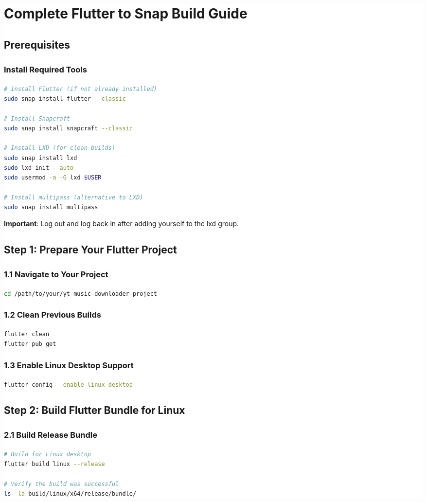 # Complete Flutter to Snap Build Guide

## Prerequisites

### Install Required Tools
```bash
# Install Flutter (if not already installed)
sudo snap install flutter --classic

# Install Snapcraft
sudo snap install snapcraft --classic

# Install LXD (for clean builds)
sudo snap install lxd
sudo lxd init --auto
sudo usermod -a -G lxd $USER

# Install multipass (alternative to LXD)
sudo snap install multipass
```

**Important**: Log out and log back in after adding yourself to the lxd group.

## Step 1: Prepare Your Flutter Project

### 1.1 Navigate to Your Project
```bash
cd /path/to/your/yt-music-downloader-project
```

### 1.2 Clean Previous Builds
```bash
flutter clean
flutter pub get
```

### 1.3 Enable Linux Desktop Support
```bash
flutter config --enable-linux-desktop
```

## Step 2: Build Flutter Bundle for Linux

### 2.1 Build Release Bundle
```bash
# Build for Linux desktop
flutter build linux --release

# Verify the build was successful
ls -la build/linux/x64/release/bundle/
```

